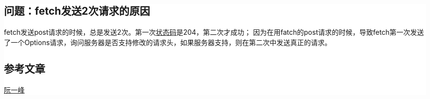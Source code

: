 ## 问题：fetch发送2次请求的原因

fetch发送post请求的时候，总是发送2次。第一次[状态码](https://so.csdn.net/so/search?q=状态码&spm=1001.2101.3001.7020)是204，第二次才成功；
因为在用fatch的post请求的时候，导致fetch第一次发送了一个Options请求，询问服务器是否支持修改的请求头，如果服务器支持，则在第二次中发送真正的请求。

## 参考文章

[阮一峰](https://www.ruanyifeng.com/blog/2020/12/fetch-tutorial.html)